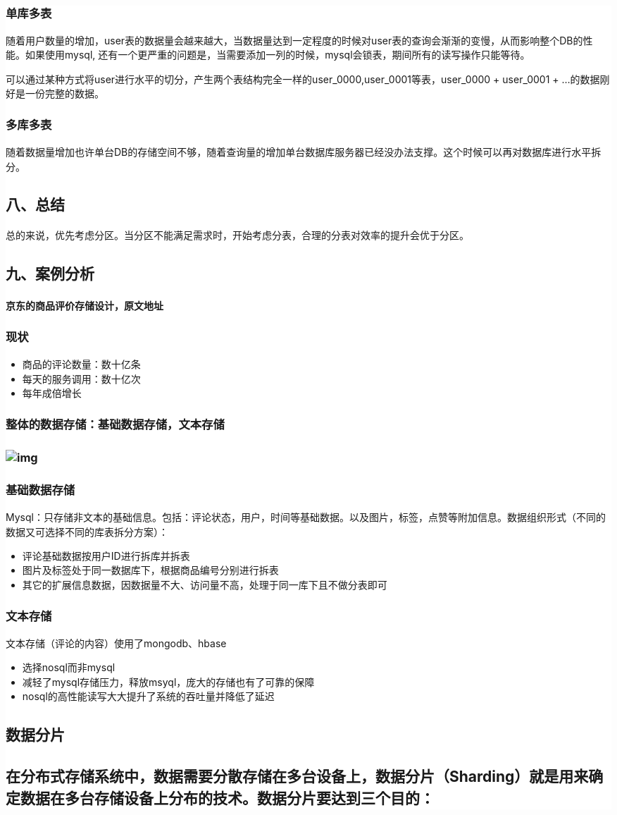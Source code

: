 ### 单库多表

随着用户数量的增加，user表的数据量会越来越大，当数据量达到一定程度的时候对user表的查询会渐渐的变慢，从而影响整个DB的性能。如果使用mysql, 还有一个更严重的问题是，当需要添加一列的时候，mysql会锁表，期间所有的读写操作只能等待。

可以通过某种方式将user进行水平的切分，产生两个表结构完全一样的user_0000,user_0001等表，user_0000 + user_0001 + …的数据刚好是一份完整的数据。

### 多库多表

随着数据量增加也许单台DB的存储空间不够，随着查询量的增加单台数据库服务器已经没办法支撑。这个时候可以再对数据库进行水平拆分。

## 八、总结

总的来说，优先考虑分区。当分区不能满足需求时，开始考虑分表，合理的分表对效率的提升会优于分区。

## 九、案例分析

#### 京东的商品评价存储设计，原文地址

### 现状

- 商品的评论数量：数十亿条
- 每天的服务调用：数十亿次
- 每年成倍增长

### 整体的数据存储：基础数据存储，文本存储

### ![img](https://images2015.cnblogs.com/blog/933731/201702/933731-20170227183525985-900978652.png)

### 基础数据存储

Mysql：只存储非文本的基础信息。包括：评论状态，用户，时间等基础数据。以及图片，标签，点赞等附加信息。数据组织形式（不同的数据又可选择不同的库表拆分方案）：

- 评论基础数据按用户ID进行拆库并拆表
- 图片及标签处于同一数据库下，根据商品编号分别进行拆表
- 其它的扩展信息数据，因数据量不大、访问量不高，处理于同一库下且不做分表即可

### 文本存储

文本存储（评论的内容）使用了mongodb、hbase

- 选择nosql而非mysql
- 减轻了mysql存储压力，释放msyql，庞大的存储也有了可靠的保障
- nosql的高性能读写大大提升了系统的吞吐量并降低了延迟





## 数据分片

## 在分布式存储系统中，数据需要分散存储在多台设备上，数据分片（Sharding）就是用来确定数据在多台存储设备上分布的技术。数据分片要达到三个目的：
